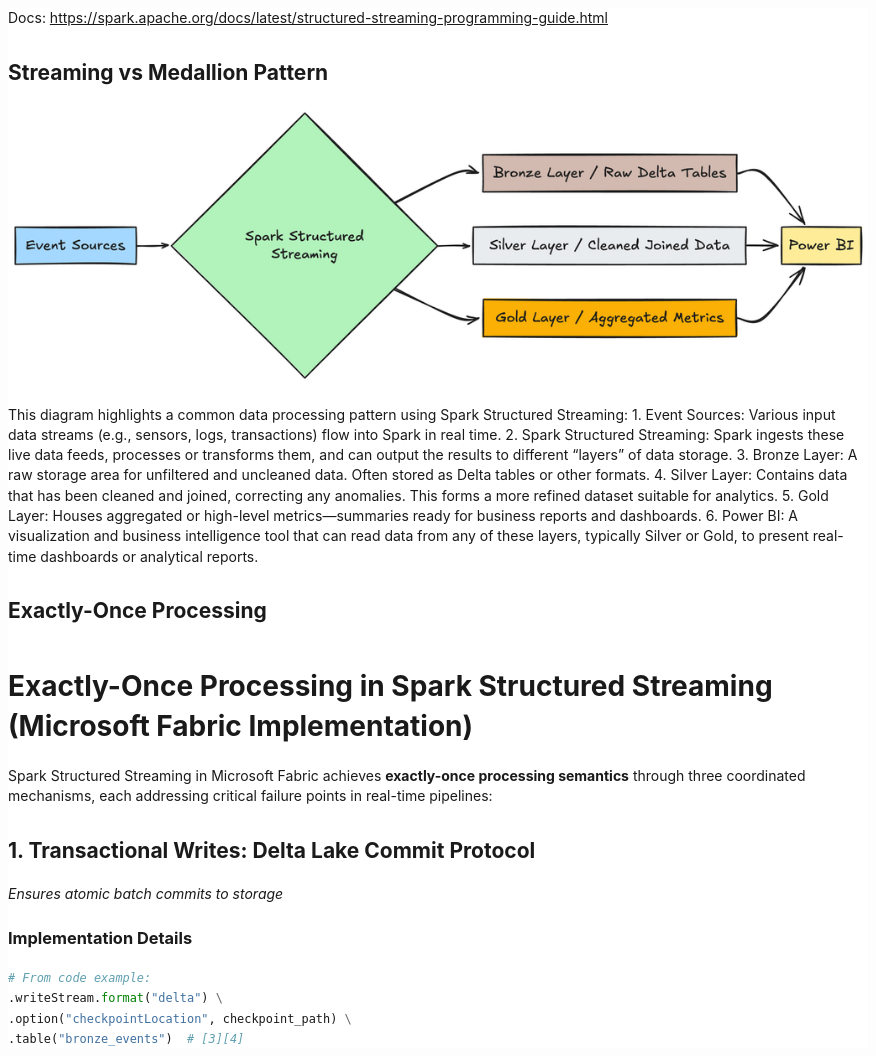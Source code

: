 Docs: https://spark.apache.org/docs/latest/structured-streaming-programming-guide.html 

## Streaming vs Medallion Pattern
![img.png](assets/streaming-medalion.png)

This diagram highlights a common data processing pattern using Spark Structured Streaming:
	1.	Event Sources: Various input data streams (e.g., sensors, logs, transactions) flow into Spark in real time.
	2.	Spark Structured Streaming: Spark ingests these live data feeds, processes or transforms them, and can output the results to different “layers” of data storage.
	3.	Bronze Layer: A raw storage area for unfiltered and uncleaned data. Often stored as Delta tables or other formats.
	4.	Silver Layer: Contains data that has been cleaned and joined, correcting any anomalies. This forms a more refined dataset suitable for analytics.
	5.	Gold Layer: Houses aggregated or high-level metrics—summaries ready for business reports and dashboards.
	6.	Power BI: A visualization and business intelligence tool that can read data from any of these layers, typically Silver or Gold, to present real-time dashboards or analytical reports.


##  Exactly-Once Processing
# Exactly-Once Processing in Spark Structured Streaming (Microsoft Fabric Implementation)

Spark Structured Streaming in Microsoft Fabric achieves **exactly-once processing semantics** through three coordinated mechanisms, each addressing critical failure points in real-time pipelines:


## **1. Transactional Writes: Delta Lake Commit Protocol**  
*Ensures atomic batch commits to storage*

### **Implementation Details**  
```python
# From code example:
.writeStream.format("delta") \
.option("checkpointLocation", checkpoint_path) \
.table("bronze_events")  # [3][4]
```
